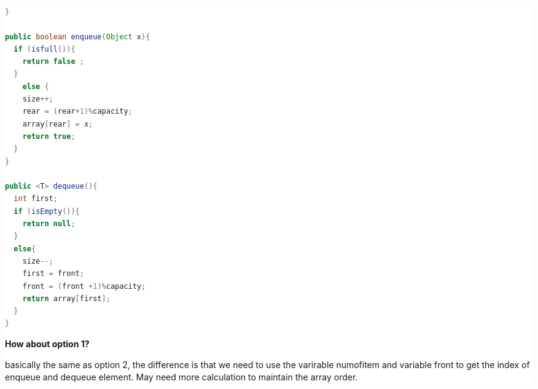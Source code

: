 ```java
}

public boolean enqueue(Object x){
  if (isfull()){
    return false ;
  }
 	else {
    size++;
    rear = (rear+1)%capacity;
    array[rear] = x;
    return true;
  }
}

public <T> dequeue(){
  int first;
  if (isEmpty()){
    return null;
  }
  else{
    size--;
    first = front;
    front = (front +1)%capacity;
    return array[first];
  }
}
```

**How about option 1?**

basically the same as option 2, the difference is that we need to use the varirable numofitem and variable front to get the index of enqueue and dequeue element. May need more calculation to maintain the array order.







